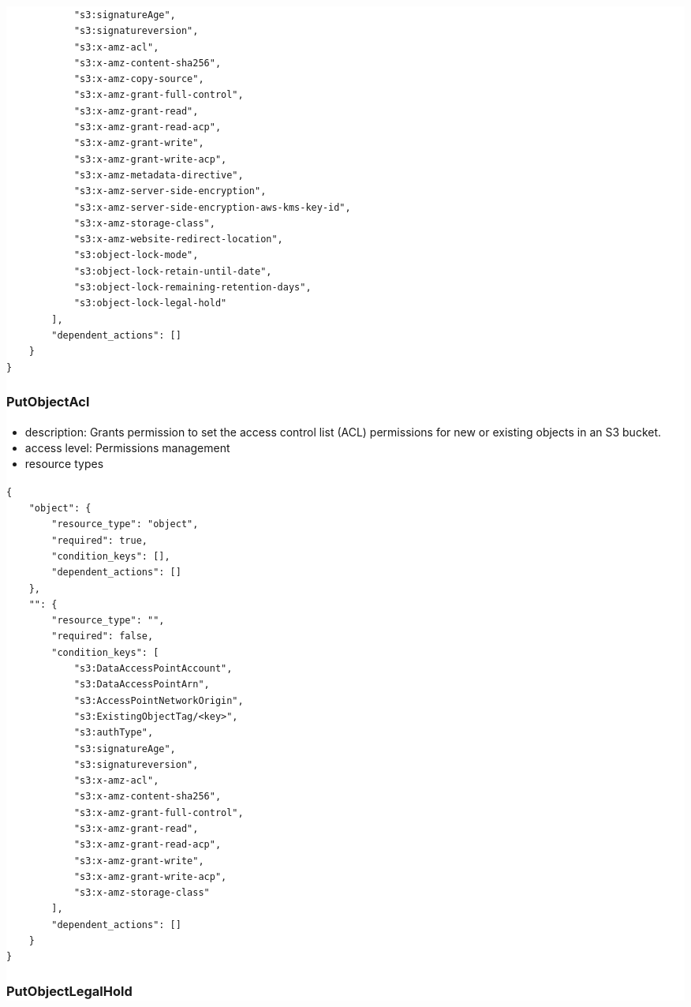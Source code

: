 ```
            "s3:signatureAge",
            "s3:signatureversion",
            "s3:x-amz-acl",
            "s3:x-amz-content-sha256",
            "s3:x-amz-copy-source",
            "s3:x-amz-grant-full-control",
            "s3:x-amz-grant-read",
            "s3:x-amz-grant-read-acp",
            "s3:x-amz-grant-write",
            "s3:x-amz-grant-write-acp",
            "s3:x-amz-metadata-directive",
            "s3:x-amz-server-side-encryption",
            "s3:x-amz-server-side-encryption-aws-kms-key-id",
            "s3:x-amz-storage-class",
            "s3:x-amz-website-redirect-location",
            "s3:object-lock-mode",
            "s3:object-lock-retain-until-date",
            "s3:object-lock-remaining-retention-days",
            "s3:object-lock-legal-hold"
        ],
        "dependent_actions": []
    }
}
```
### PutObjectAcl
- description: Grants permission to set the access control list (ACL) permissions for new or existing objects in an S3 bucket.
- access level: Permissions management
- resource types
```
{
    "object": {
        "resource_type": "object",
        "required": true,
        "condition_keys": [],
        "dependent_actions": []
    },
    "": {
        "resource_type": "",
        "required": false,
        "condition_keys": [
            "s3:DataAccessPointAccount",
            "s3:DataAccessPointArn",
            "s3:AccessPointNetworkOrigin",
            "s3:ExistingObjectTag/<key>",
            "s3:authType",
            "s3:signatureAge",
            "s3:signatureversion",
            "s3:x-amz-acl",
            "s3:x-amz-content-sha256",
            "s3:x-amz-grant-full-control",
            "s3:x-amz-grant-read",
            "s3:x-amz-grant-read-acp",
            "s3:x-amz-grant-write",
            "s3:x-amz-grant-write-acp",
            "s3:x-amz-storage-class"
        ],
        "dependent_actions": []
    }
}
```
### PutObjectLegalHold